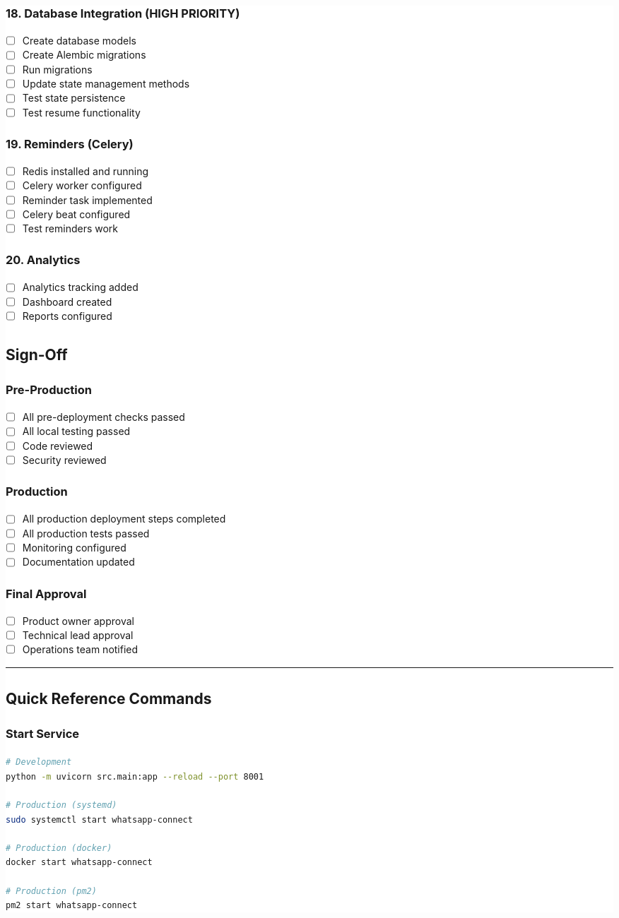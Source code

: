 ### 18. Database Integration (HIGH PRIORITY)
- [ ] Create database models
- [ ] Create Alembic migrations
- [ ] Run migrations
- [ ] Update state management methods
- [ ] Test state persistence
- [ ] Test resume functionality

### 19. Reminders (Celery)
- [ ] Redis installed and running
- [ ] Celery worker configured
- [ ] Reminder task implemented
- [ ] Celery beat configured
- [ ] Test reminders work

### 20. Analytics
- [ ] Analytics tracking added
- [ ] Dashboard created
- [ ] Reports configured

## Sign-Off

### Pre-Production
- [ ] All pre-deployment checks passed
- [ ] All local testing passed
- [ ] Code reviewed
- [ ] Security reviewed

### Production
- [ ] All production deployment steps completed
- [ ] All production tests passed
- [ ] Monitoring configured
- [ ] Documentation updated

### Final Approval
- [ ] Product owner approval
- [ ] Technical lead approval
- [ ] Operations team notified

---

## Quick Reference Commands

### Start Service
```bash
# Development
python -m uvicorn src.main:app --reload --port 8001

# Production (systemd)
sudo systemctl start whatsapp-connect

# Production (docker)
docker start whatsapp-connect

# Production (pm2)
pm2 start whatsapp-connect
```

